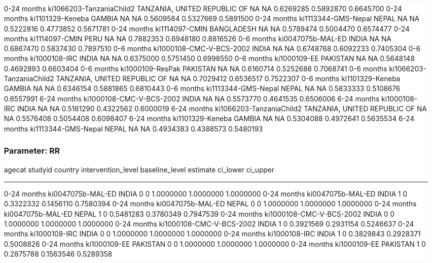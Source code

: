 0-24 months   ki1066203-TanzaniaChild2   TANZANIA, UNITED REPUBLIC OF   NA                   NA                0.6269285   0.5892870   0.6645700
0-24 months   ki1101329-Keneba           GAMBIA                         NA                   NA                0.5609584   0.5327669   0.5891500
0-24 months   ki1113344-GMS-Nepal        NEPAL                          NA                   NA                0.5222816   0.4773852   0.5671781
0-24 months   ki1114097-CMIN             BANGLADESH                     NA                   NA                0.5789474   0.5004470   0.6574477
0-24 months   ki1114097-CMIN             PERU                           NA                   NA                0.7882353   0.6948180   0.8816526
0-6 months    ki0047075b-MAL-ED          INDIA                          NA                   NA                0.6867470   0.5837430   0.7897510
0-6 months    ki1000108-CMC-V-BCS-2002   INDIA                          NA                   NA                0.6748768   0.6092233   0.7405304
0-6 months    ki1000108-IRC              INDIA                          NA                   NA                0.6375000   0.5751450   0.6998550
0-6 months    ki1000109-EE               PAKISTAN                       NA                   NA                0.5648148   0.4692893   0.6603404
0-6 months    ki1000109-ResPak           PAKISTAN                       NA                   NA                0.6160714   0.5252688   0.7068741
0-6 months    ki1066203-TanzaniaChild2   TANZANIA, UNITED REPUBLIC OF   NA                   NA                0.7029412   0.6536517   0.7522307
0-6 months    ki1101329-Keneba           GAMBIA                         NA                   NA                0.6346154   0.5881865   0.6810443
0-6 months    ki1113344-GMS-Nepal        NEPAL                          NA                   NA                0.5833333   0.5108676   0.6557991
6-24 months   ki1000108-CMC-V-BCS-2002   INDIA                          NA                   NA                0.5573770   0.4641535   0.6506006
6-24 months   ki1000108-IRC              INDIA                          NA                   NA                0.5161290   0.4322562   0.6000019
6-24 months   ki1066203-TanzaniaChild2   TANZANIA, UNITED REPUBLIC OF   NA                   NA                0.5576408   0.5054408   0.6098407
6-24 months   ki1101329-Keneba           GAMBIA                         NA                   NA                0.5304088   0.4972641   0.5635534
6-24 months   ki1113344-GMS-Nepal        NEPAL                          NA                   NA                0.4934383   0.4388573   0.5480193


### Parameter: RR


agecat        studyid                    country                        intervention_level   baseline_level     estimate    ci_lower    ci_upper
------------  -------------------------  -----------------------------  -------------------  ---------------  ----------  ----------  ----------
0-24 months   ki0047075b-MAL-ED          INDIA                          0                    0                 1.0000000   1.0000000   1.0000000
0-24 months   ki0047075b-MAL-ED          INDIA                          1                    0                 0.3322332   0.1456110   0.7580394
0-24 months   ki0047075b-MAL-ED          NEPAL                          0                    0                 1.0000000   1.0000000   1.0000000
0-24 months   ki0047075b-MAL-ED          NEPAL                          1                    0                 0.5481283   0.3780349   0.7947539
0-24 months   ki1000108-CMC-V-BCS-2002   INDIA                          0                    0                 1.0000000   1.0000000   1.0000000
0-24 months   ki1000108-CMC-V-BCS-2002   INDIA                          1                    0                 0.3921569   0.2931154   0.5246637
0-24 months   ki1000108-IRC              INDIA                          0                    0                 1.0000000   1.0000000   1.0000000
0-24 months   ki1000108-IRC              INDIA                          1                    0                 0.3829843   0.2928371   0.5008826
0-24 months   ki1000109-EE               PAKISTAN                       0                    0                 1.0000000   1.0000000   1.0000000
0-24 months   ki1000109-EE               PAKISTAN                       1                    0                 0.2875788   0.1563546   0.5289358